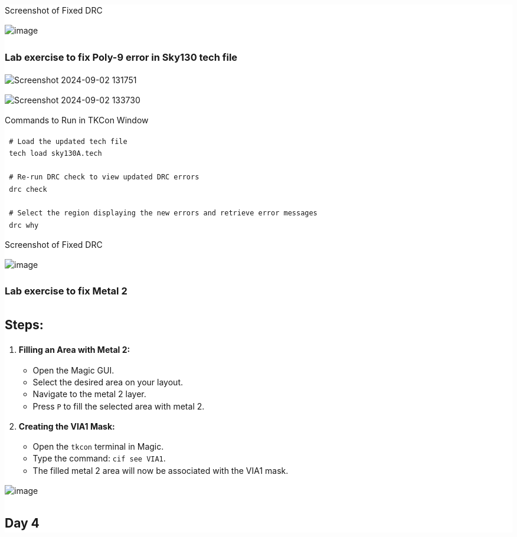 Screenshot of Fixed DRC 

![image](https://github.com/user-attachments/assets/b1886f63-e0fa-4092-986a-0465d6afad6d)

### **Lab exercise to fix Poly-9 error in Sky130 tech file**

![Screenshot 2024-09-02 131751](https://github.com/user-attachments/assets/8887ca80-bf85-45ed-93ef-698255f76445)

![Screenshot 2024-09-02 133730](https://github.com/user-attachments/assets/5521bd52-7a68-45ee-9e6b-3e293fb3f69b)

Commands to Run in TKCon Window

     # Load the updated tech file
     tech load sky130A.tech

     # Re-run DRC check to view updated DRC errors
     drc check

     # Select the region displaying the new errors and retrieve error messages
     drc why

Screenshot of Fixed DRC

![image](https://github.com/user-attachments/assets/e55c1ae2-6329-46bd-9659-383371d0b688)

### Lab exercise to fix Metal 2

## Steps:

1. **Filling an Area with Metal 2:**
   - Open the Magic GUI.
   - Select the desired area on your layout.
   - Navigate to the metal 2 layer.
   - Press `P` to fill the selected area with metal 2.

2. **Creating the VIA1 Mask:**
   - Open the `tkcon` terminal in Magic.
   - Type the command: `cif see VIA1`.
   - The filled metal 2 area will now be associated with the VIA1 mask.


![image](https://github.com/user-attachments/assets/e6a1d31e-51eb-4a39-81df-0ba816a8b748)


## Day 4
